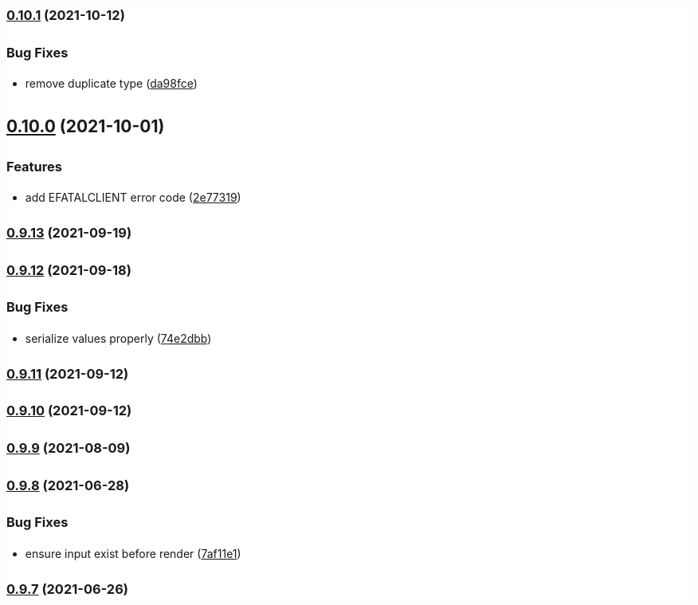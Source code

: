 ### [0.10.1](https://github.com/microlinkhq/mql/compare/v0.10.0...v0.10.1) (2021-10-12)


### Bug Fixes

* remove duplicate type ([da98fce](https://github.com/microlinkhq/mql/commit/da98fce145ec96c944857b87a05d17d159530431))

## [0.10.0](https://github.com/microlinkhq/mql/compare/v0.9.13...v0.10.0) (2021-10-01)


### Features

* add EFATALCLIENT error code ([2e77319](https://github.com/microlinkhq/mql/commit/2e77319df0864b2962e53113105c4eeb0ed07cf8))

### [0.9.13](https://github.com/microlinkhq/mql/compare/v0.9.12...v0.9.13) (2021-09-19)

### [0.9.12](https://github.com/microlinkhq/mql/compare/v0.9.11...v0.9.12) (2021-09-18)


### Bug Fixes

* serialize values properly ([74e2dbb](https://github.com/microlinkhq/mql/commit/74e2dbb9f376cf4dbe5ef49afe0a27714d7765ce))

### [0.9.11](https://github.com/microlinkhq/mql/compare/v0.9.10...v0.9.11) (2021-09-12)

### [0.9.10](https://github.com/microlinkhq/mql/compare/v0.9.9...v0.9.10) (2021-09-12)

### [0.9.9](https://github.com/microlinkhq/mql/compare/v0.9.8...v0.9.9) (2021-08-09)

### [0.9.8](https://github.com/microlinkhq/mql/compare/v0.9.7...v0.9.8) (2021-06-28)


### Bug Fixes

* ensure input exist before render ([7af11e1](https://github.com/microlinkhq/mql/commit/7af11e1eed5f73980b449c39f4a1f8cae8db09ec))

### [0.9.7](https://github.com/microlinkhq/mql/compare/v0.9.5...v0.9.7) (2021-06-26)
